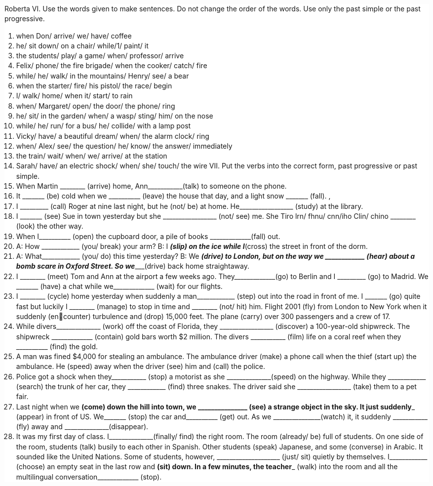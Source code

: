Roberta
VI. Use the words given to make sentences. Do not change the order of the words. Use only the 
past simple or the past progressive.
1. when Don/ arrive/ we/ have/ coffee
2. he/ sit down/ on a chair/ while/1/ paint/ it
3. the students/ play/ a game/ when/ professor/ arrive
4. Felix/ phone/ the fire brigade/ when the cooker/ catch/ fire
5. while/ he/ walk/ in the mountains/ Henry/ see/ a bear
6. when the starter/ fire/ his pistol/ the race/ begin
7. I/ walk/ home/ when it/ start/ to rain
8. when/ Margaret/ open/ the door/ the phone/ ring
9. he/ sit/ in the garden/ when/ a wasp/ sting/ him/ on the nose
10. while/ he/ run/ for a bus/ he/ collide/ with a lamp post
11. Vicky/ have/ a beautiful dream/ when/ the alarm clock/ ring
12. when/ Alex/ see/ the question/ he/ know/ the answer/ immediately
13. the train/ wait/ when/ we/ arrive/ at the station
14. Sarah/ have/ an electric shock/ when/ she/ touch/ the wire
VII. Put the verbs into the correct form, past progressive or past simple.
1. When Martin ________ (arrive) home, Ann___________(talk) to someone on the phone.
2. It _______ (be) cold when we __________ (leave) the house that day, and a light snow
_______ (fall). ,
1. I _________ (call) Roger at nine last night, but he (not/ be) at home. He_________________
(study) at the library.
1. I _______ (see) Sue in town yesterday but she _________________ (not/ see) me. She
Tiro lrn/ fhnu/ cnn/iho Clin/ chino
________ (look) the other way.
1. When I__________ (open) the cupboard door, a pile of books _____________(fall) out.
2. A: How ____________ (you/ break) your arm?
B: I _________(slip) on the ice while I_________(cross) the street in front of the dorm.
1. A: What____________ (you/ do) this time yesterday?
B: We _______(drive) to London, but on the way we ____________ (hear) about a bomb
scare in Oxford Street. So we__________(drive) back home straightaway.
1. I ________ (meet) Tom and Ann at the airport a few weeks ago. They_____________(go) to
Berlin and I _________ (go) to Madrid. We _______ (have) a chat while we_____________
(wait) for our flights.
1. I ________ (cycle) home yesterday when suddenly a man____________ (step) out into the
road in front of me. I _______ (go) quite fast but luckily I ________ (manage) to stop in
time and ________ (not/ hit) him.
Flight 2001 (fly) from London to New York when it suddenly (en￾counter) turbulence and (drop) 15,000 feet. The plane (carry)
over 300 passengers and a crew of 17.
1.  While divers______________ (work) off the coast of Florida, they _________________
(discover) a 100-year-old shipwreck. The shipwreck _____________ (contain) gold bars
worth $2 million. The divers ___________ (film) life on a coral reef when they __________
(find) the gold.
1.  A man was fined $4,000 for stealing an ambulance. The ambulance driver
(make) a phone call when the thief (start up) the ambulance. He
(speed) away when the driver (see) him and
(call) the police.
1.  Police got a shock when they___________ (stop) a motorist as she ______________(speed)
on the highway. While they ____________ (search) the trunk of her car, they ____________
(find) three snakes. The driver said she _________________ (take) them to a pet fair.
1.  Last night when we ______________(come) down the hill into town, we _______________
(see) a strange object in the sky. It just suddenly_______________ (appear) in front of US.
We_______ (stop) the car and__________ (get) out. As we _______________(watch) it, it
suddenly ___________ (fly) away and ______________(disappear).
1.  It was my first day of class. I______________(finally/ find) the right room. The room
(already/ be) full of students. On one side of the room, students 
(talk) busily to each other in Spanish. Other students (speak) 
Japanese, and some (converse) in Arabic. It sounded like the
United Nations. Some of students, however, ____________________ (just/ sit) quietly by
themselves. I____________ (choose) an empty seat in the last row and ______________(sit)
down. In a few minutes, the teacher_______________ (walk) into the room and all the
multilingual conversation_____________ (stop).